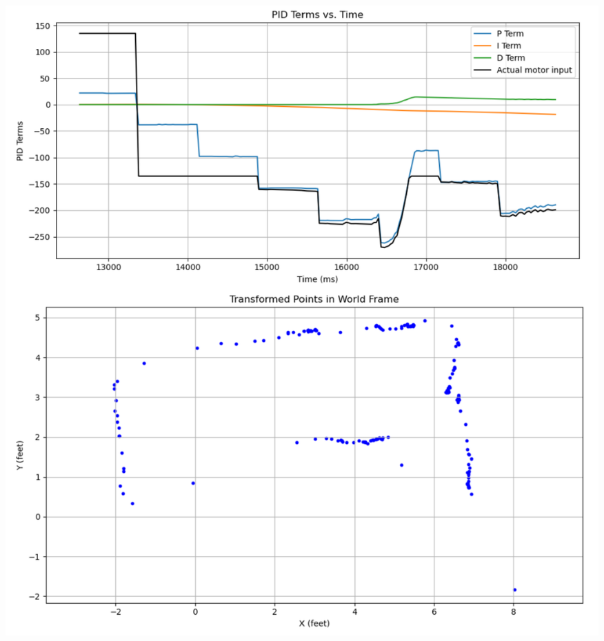  <img alt="" src="/assets/photos/lab9/lab9_53_pid.png" width="100%">
</center>

<center>
  <img alt="" src="/assets/photos/lab9/lab9_53_global.png" width="100%">
</center>
